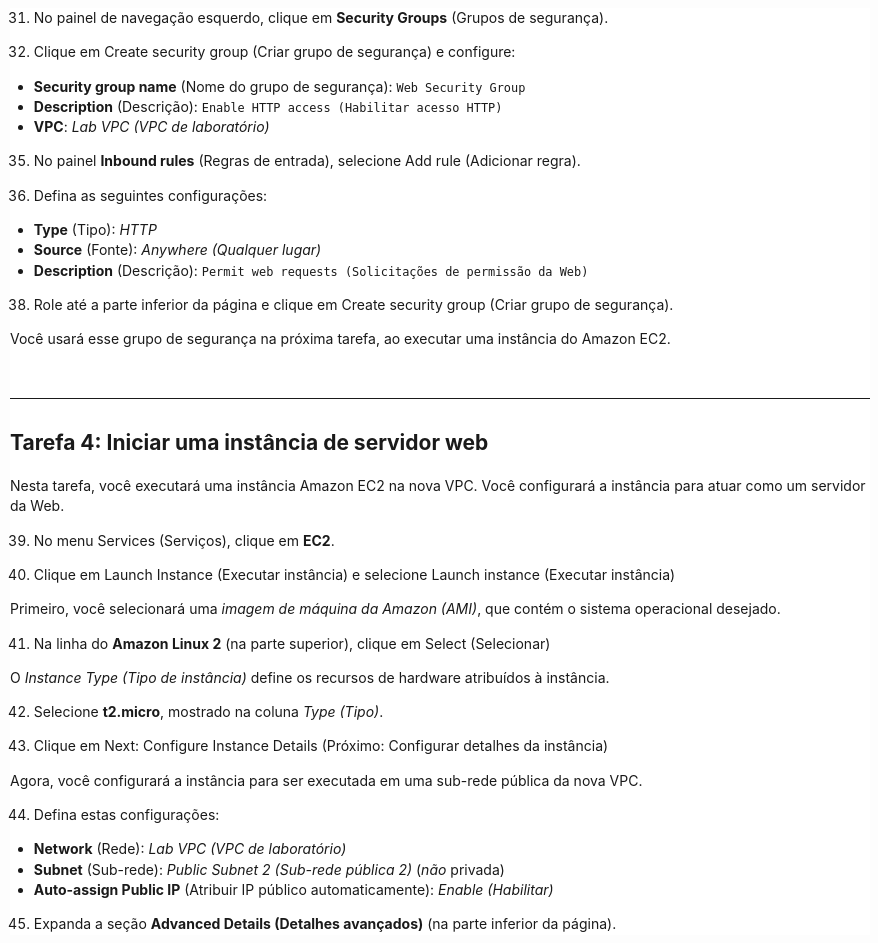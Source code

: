 31. No painel de navegação esquerdo, clique em **Security Groups** (Grupos de segurança).

32. Clique em <span id="ssb_orange">Create security group</span> (Criar grupo de segurança) e configure:

   - **Security group name** (Nome do grupo de segurança): `Web Security Group`
   - **Description** (Descrição): `Enable HTTP access (Habilitar acesso HTTP)`
   - **VPC**: _Lab VPC (VPC de laboratório)_

35. No painel **Inbound rules** (Regras de entrada), selecione <span id="ssb_white">Add rule</span> (Adicionar regra).

34. Defina as seguintes configurações:

   - **Type** (Tipo): _HTTP_
   - **Source** (Fonte): _Anywhere (Qualquer lugar)_
   - **Description** (Descrição): `Permit web requests (Solicitações de permissão da Web)`

38. Role até a parte inferior da página e clique em <span id="ssb_orange">Create security group</span> (Criar grupo de segurança).

   Você usará esse grupo de segurança na próxima tarefa, ao executar uma instância do Amazon EC2.

&nbsp;
___
## Tarefa 4: Iniciar uma instância de servidor web

Nesta tarefa, você executará uma instância Amazon EC2 na nova VPC. Você configurará a instância para atuar como um servidor da Web.

39. No menu <span id="ssb_services">Services<i class="fas fa-angle-down"></i></span> (Serviços), clique em **EC2**.

40. Clique em <span id="ssb_orange">Launch Instance<i class="fas fa-angle-down"></i></span> (Executar instância) e selecione <span id="ssb_white">Launch instance</span> (Executar instância)

   Primeiro, você selecionará uma _imagem de máquina da Amazon (AMI)_, que contém o sistema operacional desejado.

41. Na linha do **Amazon Linux 2** (na parte superior), clique em <span id="ssb_blue">Select</span> (Selecionar)

   O _Instance Type (Tipo de instância)_ define os recursos de hardware atribuídos à instância.

42. Selecione **t2.micro**, mostrado na coluna _Type (Tipo)_.

43. Clique em <span id="ssb_grey">Next: Configure Instance Details</span> (Próximo: Configurar detalhes da instância)

   Agora, você configurará a instância para ser executada em uma sub-rede pública da nova VPC.

44. Defina estas configurações:

   - **Network** (Rede): _Lab VPC (VPC de laboratório)_
   - **Subnet** (Sub-rede): _Public Subnet 2 (Sub-rede pública 2)_ (_não_ privada)
   - **Auto-assign Public IP** (Atribuir IP público automaticamente): _Enable (Habilitar)_

45. Expanda a <i class="fas fa-caret-right"></i> seção **Advanced Details (Detalhes avançados)** (na parte inferior da página).
